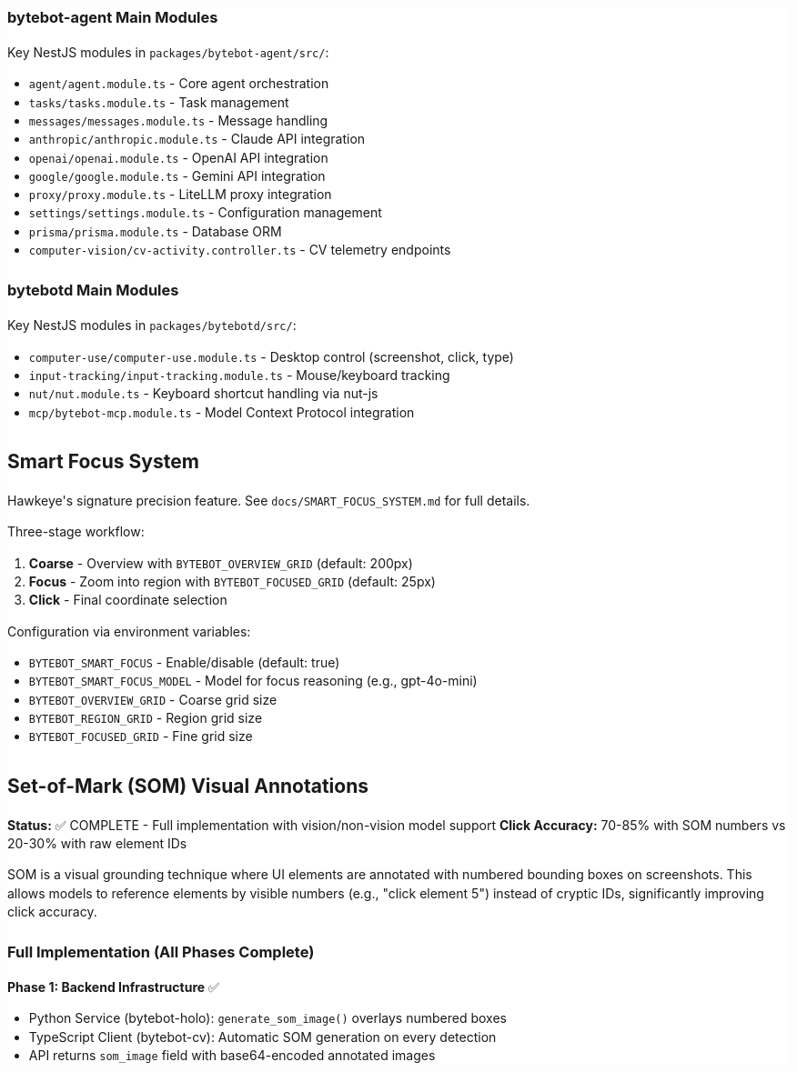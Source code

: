 ### bytebot-agent Main Modules
Key NestJS modules in `packages/bytebot-agent/src/`:
- `agent/agent.module.ts` - Core agent orchestration
- `tasks/tasks.module.ts` - Task management
- `messages/messages.module.ts` - Message handling
- `anthropic/anthropic.module.ts` - Claude API integration
- `openai/openai.module.ts` - OpenAI API integration
- `google/google.module.ts` - Gemini API integration
- `proxy/proxy.module.ts` - LiteLLM proxy integration
- `settings/settings.module.ts` - Configuration management
- `prisma/prisma.module.ts` - Database ORM
- `computer-vision/cv-activity.controller.ts` - CV telemetry endpoints

### bytebotd Main Modules
Key NestJS modules in `packages/bytebotd/src/`:
- `computer-use/computer-use.module.ts` - Desktop control (screenshot, click, type)
- `input-tracking/input-tracking.module.ts` - Mouse/keyboard tracking
- `nut/nut.module.ts` - Keyboard shortcut handling via nut-js
- `mcp/bytebot-mcp.module.ts` - Model Context Protocol integration

## Smart Focus System

Hawkeye's signature precision feature. See `docs/SMART_FOCUS_SYSTEM.md` for full details.

Three-stage workflow:
1. **Coarse** - Overview with `BYTEBOT_OVERVIEW_GRID` (default: 200px)
2. **Focus** - Zoom into region with `BYTEBOT_FOCUSED_GRID` (default: 25px)
3. **Click** - Final coordinate selection

Configuration via environment variables:
- `BYTEBOT_SMART_FOCUS` - Enable/disable (default: true)
- `BYTEBOT_SMART_FOCUS_MODEL` - Model for focus reasoning (e.g., gpt-4o-mini)
- `BYTEBOT_OVERVIEW_GRID` - Coarse grid size
- `BYTEBOT_REGION_GRID` - Region grid size
- `BYTEBOT_FOCUSED_GRID` - Fine grid size

## Set-of-Mark (SOM) Visual Annotations

**Status:** ✅ COMPLETE - Full implementation with vision/non-vision model support
**Click Accuracy:** 70-85% with SOM numbers vs 20-30% with raw element IDs

SOM is a visual grounding technique where UI elements are annotated with numbered bounding boxes on screenshots. This allows models to reference elements by visible numbers (e.g., "click element 5") instead of cryptic IDs, significantly improving click accuracy.

### Full Implementation (All Phases Complete)

**Phase 1: Backend Infrastructure** ✅
- Python Service (bytebot-holo): `generate_som_image()` overlays numbered boxes
- TypeScript Client (bytebot-cv): Automatic SOM generation on every detection
- API returns `som_image` field with base64-encoded annotated images
